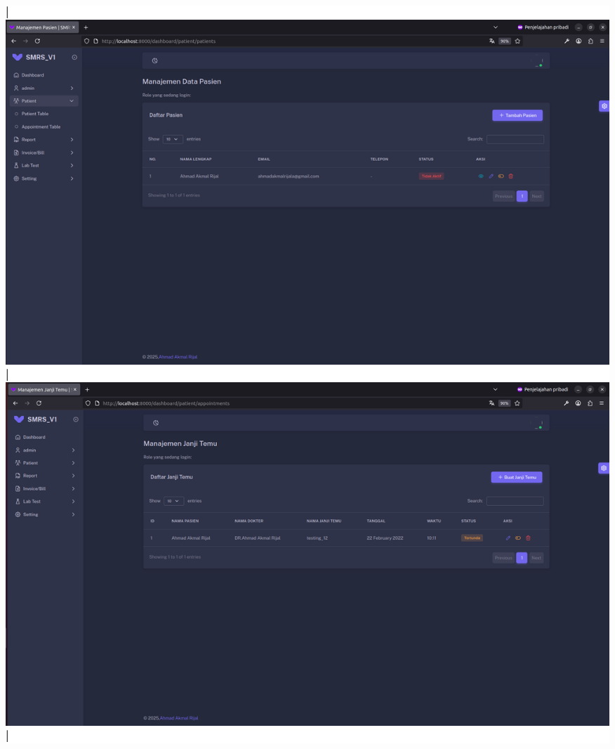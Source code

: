 | ![Gambar Tabel Pasien](img/Patient/Screenshot%20from%202025-08-01%2014-23-38.png) | ![Gambar Janji Temu](img/Patient/Screenshot%20from%202025-08-01%2014-23-47.png) |
